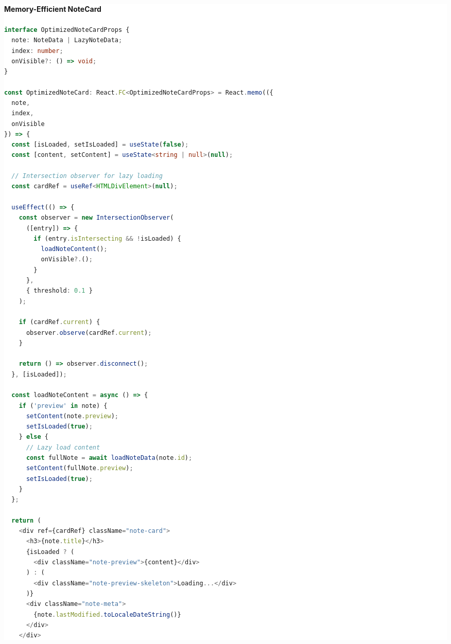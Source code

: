 ```typescript
```

#### Memory-Efficient NoteCard
```typescript
interface OptimizedNoteCardProps {
  note: NoteData | LazyNoteData;
  index: number;
  onVisible?: () => void;
}

const OptimizedNoteCard: React.FC<OptimizedNoteCardProps> = React.memo(({
  note,
  index,
  onVisible
}) => {
  const [isLoaded, setIsLoaded] = useState(false);
  const [content, setContent] = useState<string | null>(null);

  // Intersection observer for lazy loading
  const cardRef = useRef<HTMLDivElement>(null);

  useEffect(() => {
    const observer = new IntersectionObserver(
      ([entry]) => {
        if (entry.isIntersecting && !isLoaded) {
          loadNoteContent();
          onVisible?.();
        }
      },
      { threshold: 0.1 }
    );

    if (cardRef.current) {
      observer.observe(cardRef.current);
    }

    return () => observer.disconnect();
  }, [isLoaded]);

  const loadNoteContent = async () => {
    if ('preview' in note) {
      setContent(note.preview);
      setIsLoaded(true);
    } else {
      // Lazy load content
      const fullNote = await loadNoteData(note.id);
      setContent(fullNote.preview);
      setIsLoaded(true);
    }
  };

  return (
    <div ref={cardRef} className="note-card">
      <h3>{note.title}</h3>
      {isLoaded ? (
        <div className="note-preview">{content}</div>
      ) : (
        <div className="note-preview-skeleton">Loading...</div>
      )}
      <div className="note-meta">
        {note.lastModified.toLocaleDateString()}
      </div>
    </div>
```